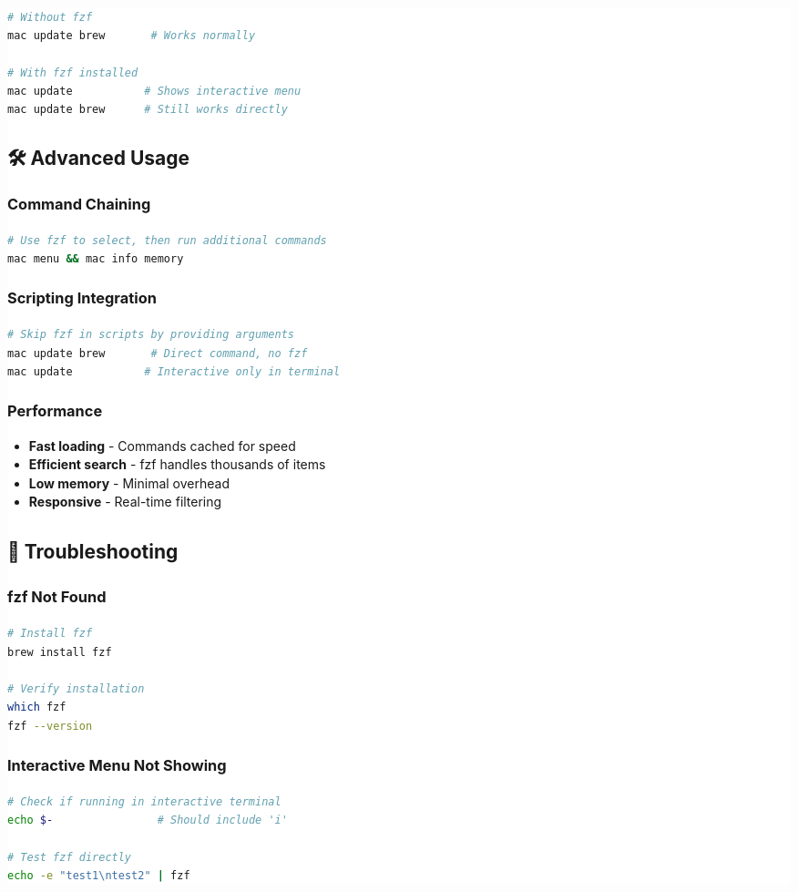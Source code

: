 ```bash
# Without fzf
mac update brew       # Works normally

# With fzf installed
mac update           # Shows interactive menu
mac update brew      # Still works directly
```

## 🛠️ Advanced Usage

### Command Chaining
```bash
# Use fzf to select, then run additional commands
mac menu && mac info memory
```

### Scripting Integration
```bash
# Skip fzf in scripts by providing arguments
mac update brew       # Direct command, no fzf
mac update           # Interactive only in terminal
```

### Performance
- **Fast loading** - Commands cached for speed
- **Efficient search** - fzf handles thousands of items
- **Low memory** - Minimal overhead
- **Responsive** - Real-time filtering

## 🐛 Troubleshooting

### fzf Not Found
```bash
# Install fzf
brew install fzf

# Verify installation
which fzf
fzf --version
```

### Interactive Menu Not Showing
```bash
# Check if running in interactive terminal
echo $-                # Should include 'i'

# Test fzf directly
echo -e "test1\ntest2" | fzf
```
